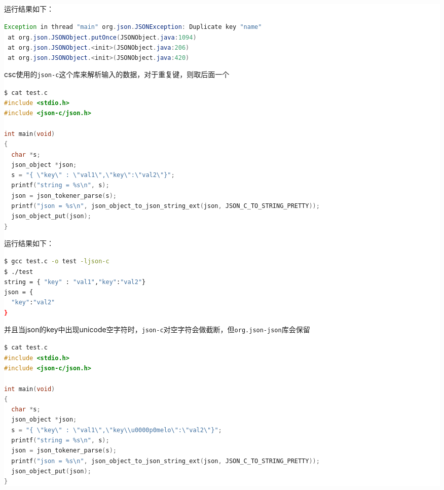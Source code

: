 运行结果如下：

```java
Exception in thread "main" org.json.JSONException: Duplicate key "name"
 at org.json.JSONObject.putOnce(JSONObject.java:1094)
 at org.json.JSONObject.<init>(JSONObject.java:206)
 at org.json.JSONObject.<init>(JSONObject.java:420)
```

csc使用的`json-c`这个库来解析输入的数据，对于重复键，则取后面一个

```c
$ cat test.c
#include <stdio.h>
#include <json-c/json.h>

int main(void)
{
  char *s;
  json_object *json;
  s = "{ \"key\" : \"val1\",\"key\":\"val2\"}";
  printf("string = %s\n", s);
  json = json_tokener_parse(s);
  printf("json = %s\n", json_object_to_json_string_ext(json, JSON_C_TO_STRING_PRETTY));
  json_object_put(json);
}
```

运行结果如下：

```bash
$ gcc test.c -o test -ljson-c
$ ./test 
string = { "key" : "val1","key":"val2"}
json = {
  "key":"val2"
}
```

并且当json的key中出现unicode空字符时，`json-c`对空字符会做截断，但`org.json-json`库会保留

```c
$ cat test.c 
#include <stdio.h>
#include <json-c/json.h>

int main(void)
{
  char *s;
  json_object *json;
  s = "{ \"key\" : \"val1\",\"key\\u0000p0melo\":\"val2\"}";
  printf("string = %s\n", s);
  json = json_tokener_parse(s);
  printf("json = %s\n", json_object_to_json_string_ext(json, JSON_C_TO_STRING_PRETTY));
  json_object_put(json);
}
```
